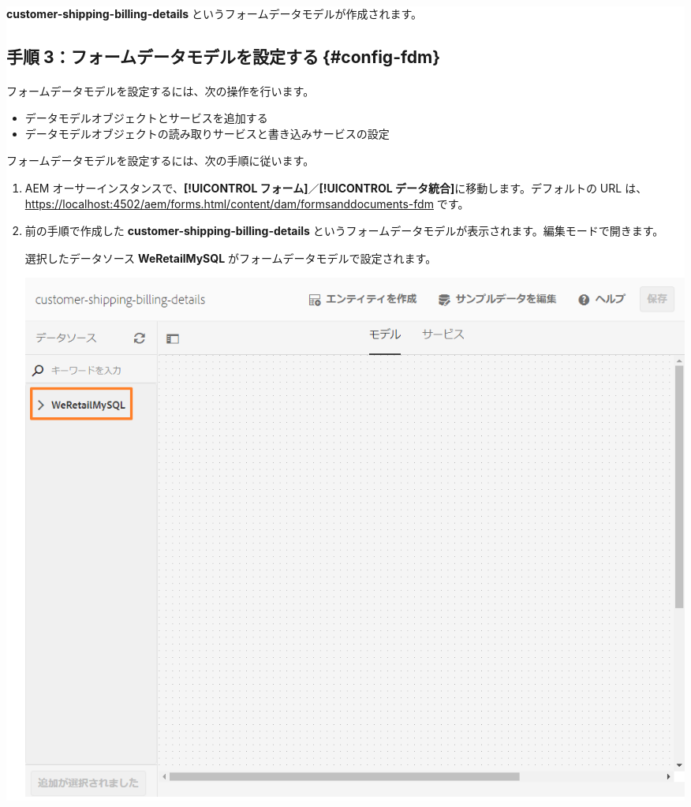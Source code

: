 **customer-shipping-billing-details** というフォームデータモデルが作成されます。

## 手順 3：フォームデータモデルを設定する {#config-fdm}

フォームデータモデルを設定するには、次の操作を行います。

* データモデルオブジェクトとサービスを追加する
* データモデルオブジェクトの読み取りサービスと書き込みサービスの設定

フォームデータモデルを設定するには、次の手順に従います。

1. AEM オーサーインスタンスで、**[!UICONTROL フォーム]**／**[!UICONTROL データ統合]**&#x200B;に移動します。デフォルトの URL は、[https://localhost:4502/aem/forms.html/content/dam/formsanddocuments-fdm](https://localhost:4502/aem/forms.html/content/dam/formsanddocuments-fdm) です。
1. 前の手順で作成した **customer-shipping-billing-details** というフォームデータモデルが表示されます。編集モードで開きます。

   選択したデータソース **WeRetailMySQL** がフォームデータモデルで設定されます。

   ![default-fdm](assets/default-fdm.png)
